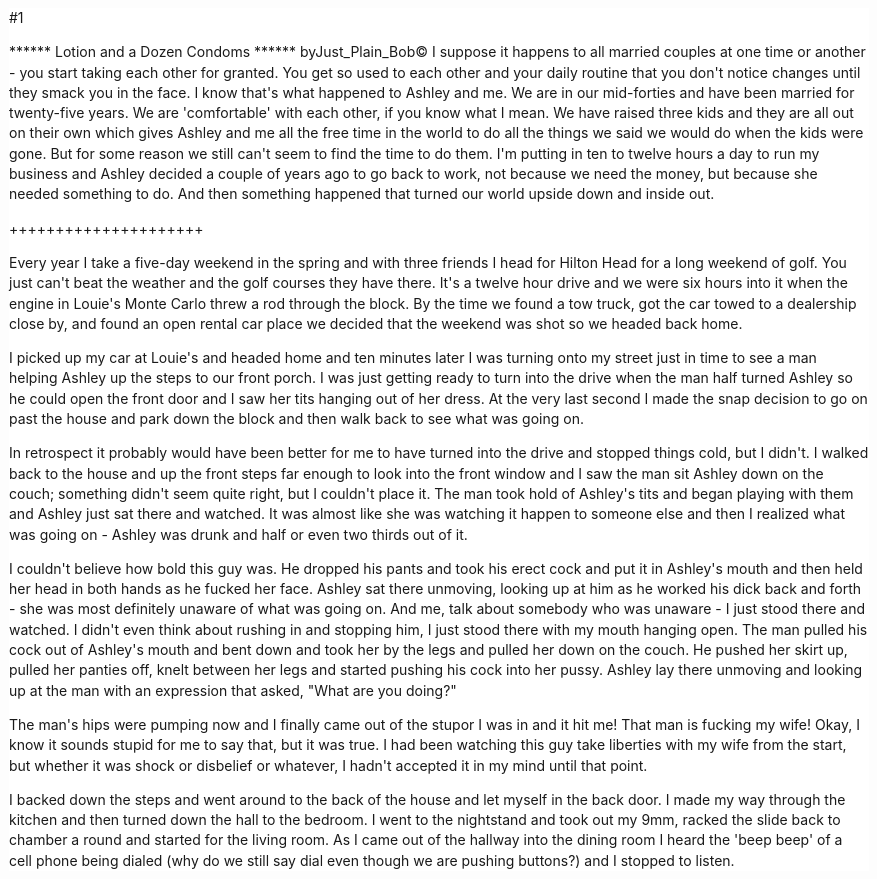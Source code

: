 #1 

 

 ****** Lotion and a Dozen Condoms ****** byJust_Plain_Bob© I suppose it happens to all married couples at one time or another - you start taking each other for granted. You get so used to each other and your daily routine that you don't notice changes until they smack you in the face. I know that's what happened to Ashley and me. We are in our mid-forties and have been married for twenty-five years. We are 'comfortable' with each other, if you know what I mean. We have raised three kids and they are all out on their own which gives Ashley and me all the free time in the world to do all the things we said we would do when the kids were gone. But for some reason we still can't seem to find the time to do them. I'm putting in ten to twelve hours a day to run my business and Ashley decided a couple of years ago to go back to work, not because we need the money, but because she needed something to do. And then something happened that turned our world upside down and inside out. 

 +++++++++++++++++++++ 

 Every year I take a five-day weekend in the spring and with three friends I head for Hilton Head for a long weekend of golf. You just can't beat the weather and the golf courses they have there. It's a twelve hour drive and we were six hours into it when the engine in Louie's Monte Carlo threw a rod through the block. By the time we found a tow truck, got the car towed to a dealership close by, and found an open rental car place we decided that the weekend was shot so we headed back home. 

 I picked up my car at Louie's and headed home and ten minutes later I was turning onto my street just in time to see a man helping Ashley up the steps to our front porch. I was just getting ready to turn into the drive when the man half turned Ashley so he could open the front door and I saw her tits hanging out of her dress. At the very last second I made the snap decision to go on past the house and park down the block and then walk back to see what was going on. 

 In retrospect it probably would have been better for me to have turned into the drive and stopped things cold, but I didn't. I walked back to the house and up the front steps far enough to look into the front window and I saw the man sit Ashley down on the couch; something didn't seem quite right, but I couldn't place it. The man took hold of Ashley's tits and began playing with them and Ashley just sat there and watched. It was almost like she was watching it happen to someone else and then I realized what was going on - Ashley was drunk and half or even two thirds out of it. 

 I couldn't believe how bold this guy was. He dropped his pants and took his erect cock and put it in Ashley's mouth and then held her head in both hands as he fucked her face. Ashley sat there unmoving, looking up at him as he worked his dick back and forth - she was most definitely unaware of what was going on. And me, talk about somebody who was unaware - I just stood there and watched. I didn't even think about rushing in and stopping him, I just stood there with my mouth hanging open. The man pulled his cock out of Ashley's mouth and bent down and took her by the legs and pulled her down on the couch. He pushed her skirt up, pulled her panties off, knelt between her legs and started pushing his cock into her pussy. Ashley lay there unmoving and looking up at the man with an expression that asked, "What are you doing?" 

 The man's hips were pumping now and I finally came out of the stupor I was in and it hit me! That man is fucking my wife! Okay, I know it sounds stupid for me to say that, but it was true. I had been watching this guy take liberties with my wife from the start, but whether it was shock or disbelief or whatever, I hadn't accepted it in my mind until that point. 

 I backed down the steps and went around to the back of the house and let myself in the back door. I made my way through the kitchen and then turned down the hall to the bedroom. I went to the nightstand and took out my 9mm, racked the slide back to chamber a round and started for the living room. As I came out of the hallway into the dining room I heard the 'beep beep' of a cell phone being dialed (why do we still say dial even though we are pushing buttons?) and I stopped to listen. 
